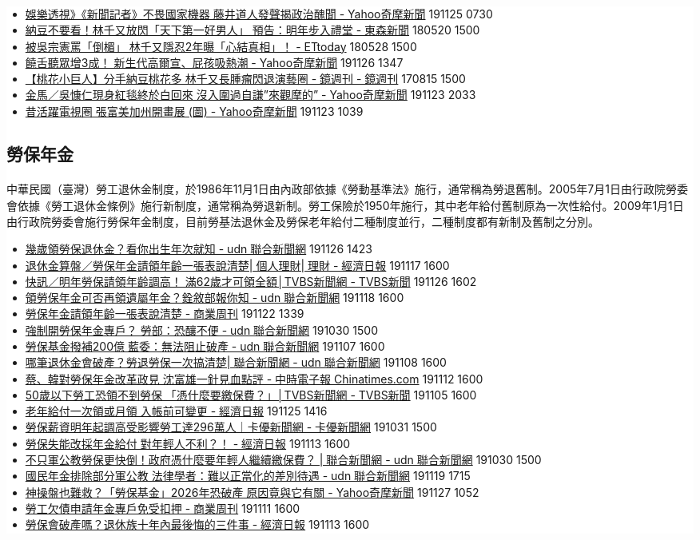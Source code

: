 - [娛樂透視》《新聞記者》不畏國家機器 藤井道人發聲揭政治醜聞 - Yahoo奇摩新聞](https://tw.news.yahoo.com/video/%E5%A8%9B%E6%A8%82%E9%80%8F%E8%A6%96-%E6%96%B0%E8%81%9E%E8%A8%98%E8%80%85-%E4%B8%8D%E7%95%8F%E5%9C%8B%E5%AE%B6%E6%A9%9F%E5%99%A8-%E8%97%A4%E4%BA%95%E9%81%93%E4%BA%BA%E7%99%BC%E8%81%B2%E6%8F%AD%E6%94%BF%E6%B2%BB%E9%86%9C%E8%81%9E-233000119.html "娛樂透視》《新聞記者》不畏國家機器 藤井道人發聲揭政治醜聞 - Yahoo奇摩新聞") 191125 0730
- [納豆不要看！林千又放閃「天下第一好男人」 預告：明年步入禮堂 - 東森新聞](https://news.ebc.net.tw/News/entertainment/113644 "納豆不要看！林千又放閃「天下第一好男人」 預告：明年步入禮堂 - 東森新聞") 180520 1500
- [被吳宗憲罵「倒楣」 林千又隱忍2年曝「心結真相」！ - ETtoday](https://star.ettoday.net/news/1178856 "被吳宗憲罵「倒楣」 林千又隱忍2年曝「心結真相」！ - ETtoday") 180528 1500
- [饒舌聽眾增3成！ 新生代高爾宣、屁孩吸熱潮 - Yahoo奇摩新聞](https://tw.news.yahoo.com/video/%E9%A5%92%E8%88%8C%E8%81%BD%E7%9C%BE%E5%A2%9E3%E6%88%90-%E6%96%B0%E7%94%9F%E4%BB%A3%E9%AB%98%E7%88%BE%E5%AE%A3-%E5%B1%81%E5%AD%A9%E5%90%B8%E7%86%B1%E6%BD%AE-053607645.html "饒舌聽眾增3成！ 新生代高爾宣、屁孩吸熱潮 - Yahoo奇摩新聞") 191126 1347
- [【桃花小巨人】分手納豆桃花多 林千又長腫瘤閃退演藝圈 - 鏡週刊 - 鏡週刊](https://www.mirrormedia.mg/story/20170815ent007/ "【桃花小巨人】分手納豆桃花多 林千又長腫瘤閃退演藝圈 - 鏡週刊 - 鏡週刊") 170815 1500
- [金馬／吳慷仁現身紅毯終於白回來 沒入圍過自謙”來觀摩的” - Yahoo奇摩新聞](https://tw.news.yahoo.com/video/%E9%87%91%E9%A6%AC-%E5%90%B3%E6%85%B7%E4%BB%81%E7%8F%BE%E8%BA%AB%E7%B4%85%E6%AF%AF%E7%B5%82%E6%96%BC%E7%99%BD%E5%9B%9E%E4%BE%86-%E6%B2%92%E5%85%A5%E5%9C%8D%E9%81%8E%E8%87%AA%E8%AC%99-%E4%BE%86%E8%A7%80%E6%91%A9%E7%9A%84-123317194.html "金馬／吳慷仁現身紅毯終於白回來 沒入圍過自謙”來觀摩的” - Yahoo奇摩新聞") 191123 2033
- [昔活躍電視圈 張富美加州開畫展 (圖) - Yahoo奇摩新聞](https://tw.news.yahoo.com/%E6%98%94%E6%B4%BB%E8%BA%8D%E9%9B%BB%E8%A6%96%E5%9C%88-%E5%BC%B5%E5%AF%8C%E7%BE%8E%E5%8A%A0%E5%B7%9E%E9%96%8B%E7%95%AB%E5%B1%95-%E5%9C%96-023932268.html "昔活躍電視圈 張富美加州開畫展 (圖) - Yahoo奇摩新聞") 191123 1039

## 勞保年金

中華民國（臺灣）勞工退休金制度，於1986年11月1日由內政部依據《勞動基準法》施行，通常稱為勞退舊制。2005年7月1日由行政院勞委會依據《勞工退休金條例》施行新制度，通常稱為勞退新制。勞工保險於1950年施行，其中老年給付舊制原為一次性給付。2009年1月1日由行政院勞委會施行勞保年金制度，目前勞基法退休金及勞保老年給付二種制度並行，二種制度都有新制及舊制之分別。
- [幾歲領勞保退休金？看你出生年次就知 - udn 聯合新聞網](https://udn.com/news/story/7238/4188185 "幾歲領勞保退休金？看你出生年次就知 - udn 聯合新聞網") 191126 1423
- [退休金算盤／勞保年金請領年齡一張表說清楚| 個人理財| 理財 - 經濟日報](https://money.udn.com/money/story/12040/4171132 "退休金算盤／勞保年金請領年齡一張表說清楚| 個人理財| 理財 - 經濟日報") 191117 1600
- [快訊／明年勞保請領年齡調高！ 滿62歲才可領全額│TVBS新聞網 - TVBS新聞](https://news.tvbs.com.tw/life/1239976 "快訊／明年勞保請領年齡調高！ 滿62歲才可領全額│TVBS新聞網 - TVBS新聞") 191126 1602
- [領勞保年金可否再領遺屬年金？銓敘部報你知 - udn 聯合新聞網](https://udn.com/news/story/6656/4171979 "領勞保年金可否再領遺屬年金？銓敘部報你知 - udn 聯合新聞網") 191118 1600
- [勞保年金請領年齡一張表說清楚 - 商業周刊](https://www.businessweekly.com.tw/focus/blog/3000801 "勞保年金請領年齡一張表說清楚 - 商業周刊") 191122 1339
- [強制開勞保年金專戶？ 勞部：恐釀不便 - udn 聯合新聞網](https://udn.com/news/story/7238/4133415 "強制開勞保年金專戶？ 勞部：恐釀不便 - udn 聯合新聞網") 191030 1500
- [勞保基金撥補200億 藍委：無法阻止破產 - udn 聯合新聞網](https://udn.com/news/story/7238/4150380 "勞保基金撥補200億 藍委：無法阻止破產 - udn 聯合新聞網") 191107 1600
- [哪筆退休金會破產？勞退勞保一次搞清楚| 聯合新聞網 - udn 聯合新聞網](https://udn.com/news/story/7238/4153462 "哪筆退休金會破產？勞退勞保一次搞清楚| 聯合新聞網 - udn 聯合新聞網") 191108 1600
- [蔡、韓對勞保年金改革政見 沈富雄一針見血點評 - 中時電子報 Chinatimes.com](https://www.chinatimes.com/realtimenews/20191112002027-260407 "蔡、韓對勞保年金改革政見 沈富雄一針見血點評 - 中時電子報 Chinatimes.com") 191112 1600
- [50歲以下勞工恐領不到勞保 「憑什麼要繳保費？」│TVBS新聞網 - TVBS新聞](https://news.tvbs.com.tw/life/1228847 "50歲以下勞工恐領不到勞保 「憑什麼要繳保費？」│TVBS新聞網 - TVBS新聞") 191105 1600
- [老年給付一次領或月領 入帳前可變更 - 經濟日報](https://money.udn.com/money/story/5617/4185921 "老年給付一次領或月領 入帳前可變更 - 經濟日報") 191125 1416
- [勞保薪資明年起調高受影響勞工達296萬人｜卡優新聞網 - 卡優新聞網](https://www.cardu.com.tw/news/detail.php?39326 "勞保薪資明年起調高受影響勞工達296萬人｜卡優新聞網 - 卡優新聞網") 191031 1500
- [勞保失能改採年金給付 對年輕人不利？！ - 經濟日報](https://money.udn.com/money/story/5617/4158976 "勞保失能改採年金給付 對年輕人不利？！ - 經濟日報") 191113 1600
- [不只軍公教勞保更快倒！政府憑什麼要年輕人繼續繳保費？ | 聯合新聞網 - udn 聯合新聞網](https://udn.com/news/story/6841/4134104 "不只軍公教勞保更快倒！政府憑什麼要年輕人繼續繳保費？ | 聯合新聞網 - udn 聯合新聞網") 191030 1500
- [國民年金排除部分軍公教 法律學者：難以正當化的差別待遇 - udn 聯合新聞網](https://udn.com/news/story/6656/4174810 "國民年金排除部分軍公教 法律學者：難以正當化的差別待遇 - udn 聯合新聞網") 191119 1715
- [神操盤也難救？「勞保基金」2026年恐破產 原因竟與它有關 - Yahoo奇摩新聞](https://tw.news.yahoo.com/%E7%A5%9E%E6%93%8D%E7%9B%A4%E4%B9%9F%E9%9B%A3%E6%95%91-%E5%8B%9E%E4%BF%9D%E5%9F%BA%E9%87%91-2026%E5%B9%B4%E6%81%90%E7%A0%B4%E7%94%A2-%E5%8E%9F%E5%9B%A0%E7%AB%9F%E8%88%87%E5%AE%83%E6%9C%89%E9%97%9C-025200971.html "神操盤也難救？「勞保基金」2026年恐破產 原因竟與它有關 - Yahoo奇摩新聞") 191127 1052
- [勞工欠債申請年金專戶免受扣押 - 商業周刊](https://www.businessweekly.com.tw/careers/indep/1000145 "勞工欠債申請年金專戶免受扣押 - 商業周刊") 191111 1600
- [勞保會破產嗎？退休族十年內最後悔的三件事 - 經濟日報](https://money.udn.com/money/story/12040/4160743 "勞保會破產嗎？退休族十年內最後悔的三件事 - 經濟日報") 191113 1600